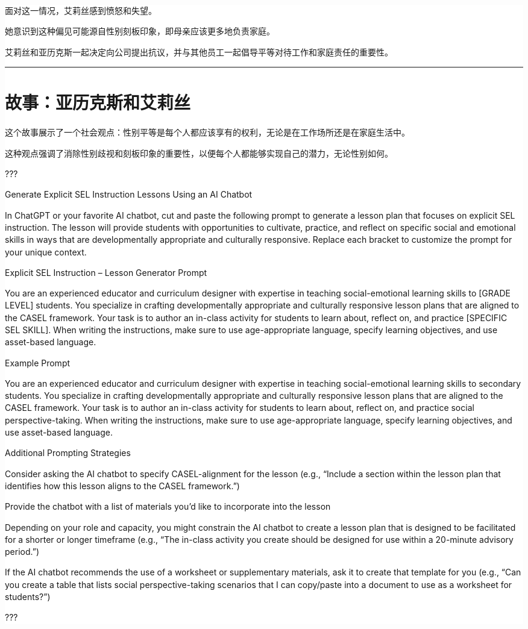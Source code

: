 面对这一情况，艾莉丝感到愤怒和失望。

她意识到这种偏见可能源自性别刻板印象，即母亲应该更多地负责家庭。

艾莉丝和亚历克斯一起决定向公司提出抗议，并与其他员工一起倡导平等对待工作和家庭责任的重要性。

---
# 故事：亚历克斯和艾莉丝

这个故事展示了一个社会观点：性别平等是每个人都应该享有的权利，无论是在工作场所还是在家庭生活中。

这种观点强调了消除性别歧视和刻板印象的重要性，以便每个人都能够实现自己的潜力，无论性别如何。

???

Generate Explicit SEL Instruction Lessons Using an AI Chatbot

In ChatGPT or your favorite AI chatbot, cut and paste the following prompt to generate a lesson plan that focuses on explicit SEL instruction. The lesson will provide students with opportunities to cultivate, practice, and reflect on specific social and emotional skills in ways that are developmentally appropriate and culturally responsive. Replace each bracket to customize the prompt for your unique context.

Explicit SEL Instruction – Lesson Generator Prompt

You are an experienced educator and curriculum designer with expertise in teaching social-emotional learning skills to [GRADE LEVEL] students. You specialize in crafting developmentally appropriate and culturally responsive lesson plans that are aligned to the CASEL framework. Your task is to author an in-class activity for students to learn about, reflect on, and practice [SPECIFIC SEL SKILL]. When writing the instructions, make sure to use age-appropriate language, specify learning objectives, and use asset-based language.

Example Prompt

You are an experienced educator and curriculum designer with expertise in teaching social-emotional learning skills to secondary students. You specialize in crafting developmentally appropriate and culturally responsive lesson plans that are aligned to the CASEL framework. Your task is to author an in-class activity for students to learn about, reflect on, and practice social perspective-taking. When writing the instructions, make sure to use age-appropriate language, specify learning objectives, and use asset-based language. 

Additional Prompting Strategies

Consider asking the AI chatbot to specify CASEL-alignment for the lesson (e.g., “Include a section within the lesson plan that identifies how this lesson aligns to the CASEL framework.”)

Provide the chatbot with a list of materials you’d like to incorporate into the lesson

Depending on your role and capacity, you might constrain the AI chatbot to create a lesson plan that is designed to be facilitated for a shorter or longer timeframe (e.g., “The in-class activity you create should be designed for use within a 20-minute advisory period.”)

If the AI chatbot recommends the use of a worksheet or supplementary materials, ask it to create that template for you (e.g., “Can you create a table that lists social perspective-taking scenarios that I can copy/paste into a document to use as a worksheet for students?”)

???

